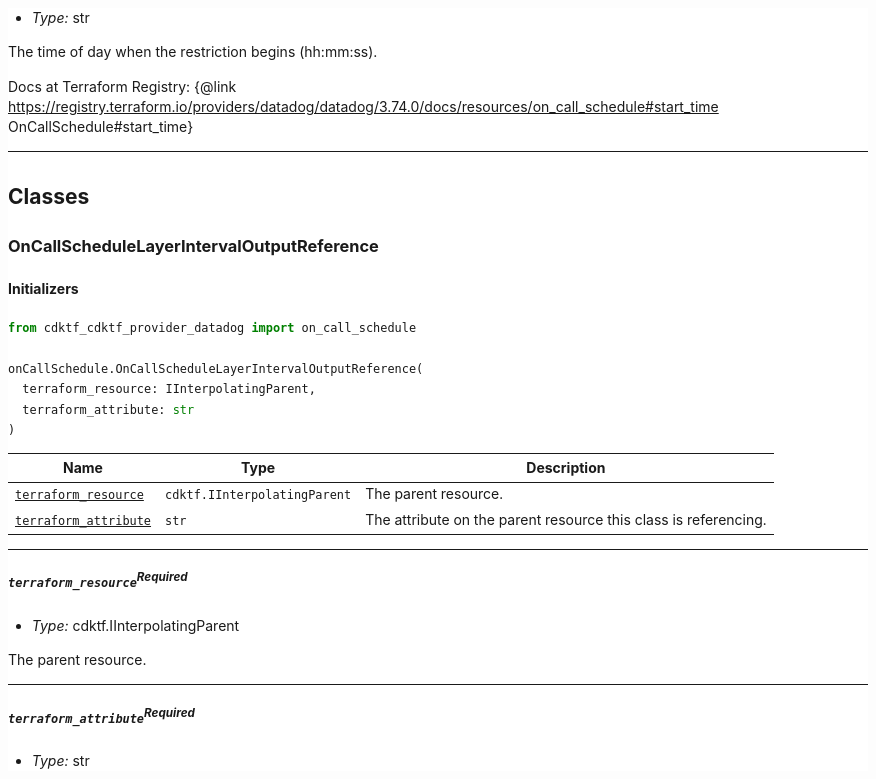 - *Type:* str

The time of day when the restriction begins (hh:mm:ss).

Docs at Terraform Registry: {@link https://registry.terraform.io/providers/datadog/datadog/3.74.0/docs/resources/on_call_schedule#start_time OnCallSchedule#start_time}

---

## Classes <a name="Classes" id="Classes"></a>

### OnCallScheduleLayerIntervalOutputReference <a name="OnCallScheduleLayerIntervalOutputReference" id="@cdktf/provider-datadog.onCallSchedule.OnCallScheduleLayerIntervalOutputReference"></a>

#### Initializers <a name="Initializers" id="@cdktf/provider-datadog.onCallSchedule.OnCallScheduleLayerIntervalOutputReference.Initializer"></a>

```python
from cdktf_cdktf_provider_datadog import on_call_schedule

onCallSchedule.OnCallScheduleLayerIntervalOutputReference(
  terraform_resource: IInterpolatingParent,
  terraform_attribute: str
)
```

| **Name** | **Type** | **Description** |
| --- | --- | --- |
| <code><a href="#@cdktf/provider-datadog.onCallSchedule.OnCallScheduleLayerIntervalOutputReference.Initializer.parameter.terraformResource">terraform_resource</a></code> | <code>cdktf.IInterpolatingParent</code> | The parent resource. |
| <code><a href="#@cdktf/provider-datadog.onCallSchedule.OnCallScheduleLayerIntervalOutputReference.Initializer.parameter.terraformAttribute">terraform_attribute</a></code> | <code>str</code> | The attribute on the parent resource this class is referencing. |

---

##### `terraform_resource`<sup>Required</sup> <a name="terraform_resource" id="@cdktf/provider-datadog.onCallSchedule.OnCallScheduleLayerIntervalOutputReference.Initializer.parameter.terraformResource"></a>

- *Type:* cdktf.IInterpolatingParent

The parent resource.

---

##### `terraform_attribute`<sup>Required</sup> <a name="terraform_attribute" id="@cdktf/provider-datadog.onCallSchedule.OnCallScheduleLayerIntervalOutputReference.Initializer.parameter.terraformAttribute"></a>

- *Type:* str
